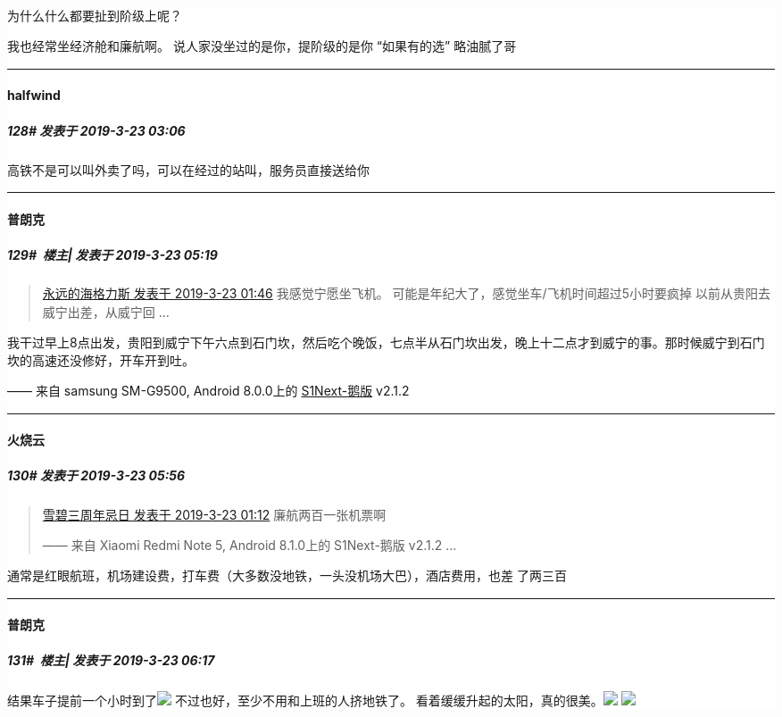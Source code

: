 为什么什么都要扯到阶级上呢？

我也经常坐经济舱和廉航啊。</blockquote>
说人家没坐过的是你，提阶级的是你
“如果有的选”
略油腻了哥


-----

####  halfwind  
##### 128#       发表于 2019-3-23 03:06


高铁不是可以叫外卖了吗，可以在经过的站叫，服务员直接送给你


-----

####  普朗克  
##### 129#         楼主| 发表于 2019-3-23 05:19


<blockquote><a href="httphttps://bbs.saraba1st.com/2b/forum.php?mod=redirect&amp;goto=findpost&amp;pid=43005275&amp;ptid=1818837" target="_blank">永远的海格力斯 发表于 2019-3-23 01:46</a>
我感觉宁愿坐飞机。
可能是年纪大了，感觉坐车/飞机时间超过5小时要疯掉
以前从贵阳去威宁出差，从威宁回 ...</blockquote>
我干过早上8点出发，贵阳到威宁下午六点到石门坎，然后吃个晚饭，七点半从石门坎出发，晚上十二点才到威宁的事。那时候威宁到石门坎的高速还没修好，开车开到吐。

—— 来自 samsung SM-G9500, Android 8.0.0上的 [S1Next-鹅版](https://github.com/ykrank/S1-Next/releases) v2.1.2


-----

####  火烧云  
##### 130#       发表于 2019-3-23 05:56


<blockquote><a href="httphttps://bbs.saraba1st.com/2b/forum.php?mod=redirect&amp;goto=findpost&amp;pid=43005030&amp;ptid=1818837" target="_blank">雪碧三周年忌日 发表于 2019-3-23 01:12</a>
廉航两百一张机票啊

—— 来自 Xiaomi Redmi Note 5, Android 8.1.0上的 S1Next-鹅版 v2.1.2 ...</blockquote>
通常是红眼航班，机场建设费，打车费（大多数没地铁，一头没机场大巴），酒店费用，也差 了两三百


-----

####  普朗克  
##### 131#         楼主| 发表于 2019-3-23 06:17


结果车子提前一个小时到了<img src="https://static.saraba1st.com/image/smiley/face2017/024.png" referrerpolicy="no-referrer">
不过也好，至少不用和上班的人挤地铁了。
看着缓缓升起的太阳，真的很美。<img src="https://i.loli.net/2019/03/23/5c955e9b4229e.jpg" referrerpolicy="no-referrer">
<img src="https://i.loli.net/2019/03/23/5c955e9c0b46e.jpg" referrerpolicy="no-referrer">
